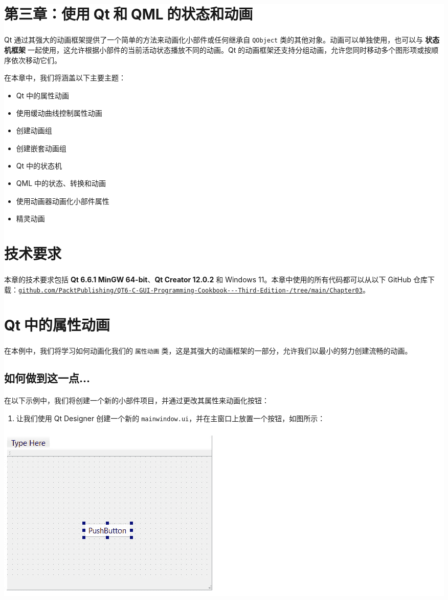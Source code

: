 

# 第三章：使用 Qt 和 QML 的状态和动画

Qt 通过其强大的动画框架提供了一个简单的方法来动画化小部件或任何继承自 `QObject` 类的其他对象。动画可以单独使用，也可以与 **状态机框架** 一起使用，这允许根据小部件的当前活动状态播放不同的动画。Qt 的动画框架还支持分组动画，允许您同时移动多个图形项或按顺序依次移动它们。

在本章中，我们将涵盖以下主要主题：

+   Qt 中的属性动画

+   使用缓动曲线控制属性动画

+   创建动画组

+   创建嵌套动画组

+   Qt 中的状态机

+   QML 中的状态、转换和动画

+   使用动画器动画化小部件属性

+   精灵动画

# 技术要求

本章的技术要求包括 **Qt 6.6.1 MinGW 64-bit**、**Qt Creator 12.0.2** 和 Windows 11。本章中使用的所有代码都可以从以下 GitHub 仓库下载：[`github.com/PacktPublishing/QT6-C-GUI-Programming-Cookbook---Third-Edition-/tree/main/Chapter03`](https://github.com/PacktPublishing/QT6-C-GUI-Programming-Cookbook---Third-Edition-/tree/main/Chapter03)。

# Qt 中的属性动画

在本例中，我们将学习如何动画化我们的 `属性动画` 类，这是其强大的动画框架的一部分，允许我们以最小的努力创建流畅的动画。

## 如何做到这一点...

在以下示例中，我们将创建一个新的小部件项目，并通过更改其属性来动画化按钮：

1.  让我们使用 Qt Designer 创建一个新的 `mainwindow.ui`，并在主窗口上放置一个按钮，如图所示：

![图 3.1 – 将按钮拖放到 UI 画布上](img/B20976_03_001.jpg)
